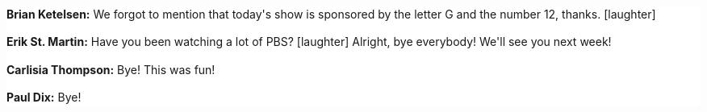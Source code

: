 **Brian Ketelsen:** We forgot to mention that today's show is sponsored by the letter G and the number 12, thanks. \[laughter\]

**Erik St. Martin:** Have you been watching a lot of PBS? \[laughter\] Alright, bye everybody! We'll see you next week!

**Carlisia Thompson:** Bye! This was fun!

**Paul Dix:** Bye!

